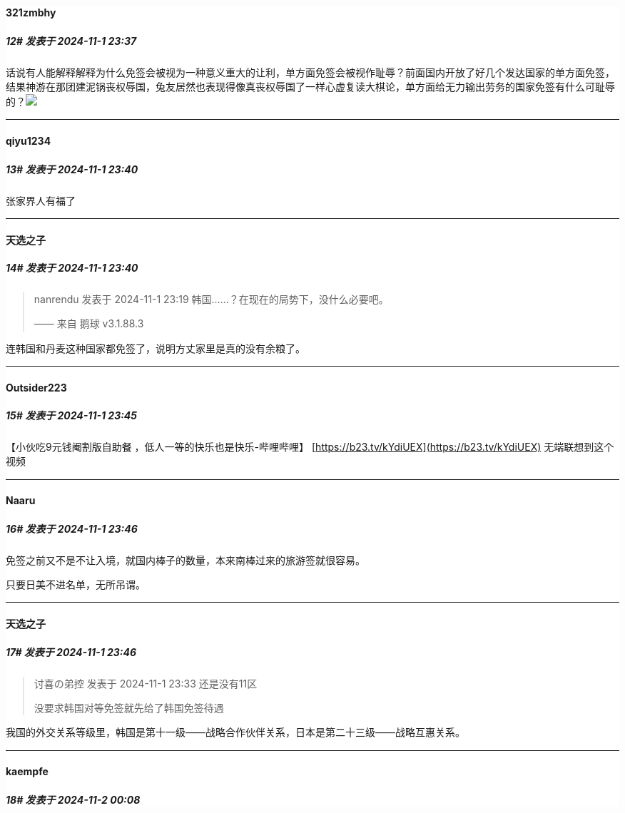 ####  321zmbhy  
##### 12#       发表于 2024-11-1 23:37

话说有人能解释解释为什么免签会被视为一种意义重大的让利，单方面免签会被视作耻辱？前面国内开放了好几个发达国家的单方面免签，结果神游在那团建泥锅丧权辱国，兔友居然也表现得像真丧权辱国了一样心虚复读大棋论，单方面给无力输出劳务的国家免签有什么可耻辱的？<img src="https://static.saraba1st.com/image/smiley/face2017/067.png" referrerpolicy="no-referrer">

*****

####  qiyu1234  
##### 13#       发表于 2024-11-1 23:40

张家界人有福了

*****

####  天选之子  
##### 14#       发表于 2024-11-1 23:40

<blockquote>nanrendu 发表于 2024-11-1 23:19
韩国……？在现在的局势下，没什么必要吧。

—— 来自 鹅球 v3.1.88.3</blockquote>
连韩国和丹麦这种国家都免签了，说明方丈家里是真的没有余粮了。

*****

####  Outsider223  
##### 15#       发表于 2024-11-1 23:45

【小伙吃9元钱阉割版自助餐 ，低人一等的快乐也是快乐-哔哩哔哩】 [https://b23.tv/kYdiUEX](https://b23.tv/kYdiUEX)
无端联想到这个视频

*****

####  Naaru  
##### 16#       发表于 2024-11-1 23:46

免签之前又不是不让入境，就国内棒子的数量，本来南棒过来的旅游签就很容易。

只要日美不进名单，无所吊谓。

*****

####  天选之子  
##### 17#       发表于 2024-11-1 23:46

<blockquote>讨喜の弟控 发表于 2024-11-1 23:33
还是没有11区

没要求韩国对等免签就先给了韩国免签待遇
</blockquote>
我国的外交关系等级里，韩国是第十一级——战略合作伙伴关系，日本是第二十三级——战略互惠关系。

*****

####  kaempfe  
##### 18#       发表于 2024-11-2 00:08
